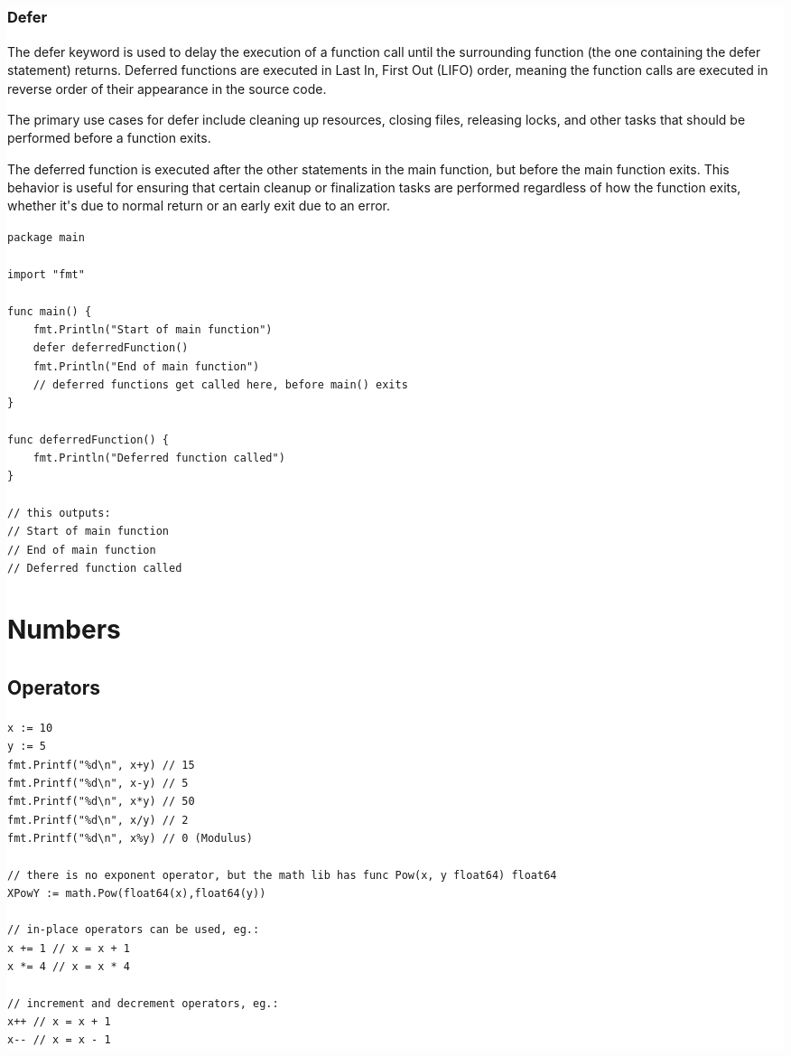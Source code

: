 
### Defer

The defer keyword is used to delay the execution of a function call until the surrounding function (the one containing the defer statement) returns. Deferred functions are executed in Last In, First Out (LIFO) order, meaning the function calls are executed in reverse order of their appearance in the source code.

The primary use cases for defer include cleaning up resources, closing files, releasing locks, and other tasks that should be performed before a function exits.

The deferred function is executed after the other statements in the main function, but before the main function exits. This behavior is useful for ensuring that certain cleanup or finalization tasks are performed regardless of how the function exits, whether it's due to normal return or an early exit due to an error.
```golang
package main

import "fmt"

func main() {
	fmt.Println("Start of main function")
	defer deferredFunction()
	fmt.Println("End of main function")
	// deferred functions get called here, before main() exits
}

func deferredFunction() {
	fmt.Println("Deferred function called")
}

// this outputs:
// Start of main function
// End of main function
// Deferred function called

```

# Numbers

## Operators
```golang
x := 10
y := 5
fmt.Printf("%d\n", x+y) // 15
fmt.Printf("%d\n", x-y) // 5
fmt.Printf("%d\n", x*y) // 50
fmt.Printf("%d\n", x/y) // 2
fmt.Printf("%d\n", x%y) // 0 (Modulus)

// there is no exponent operator, but the math lib has func Pow(x, y float64) float64
XPowY := math.Pow(float64(x),float64(y))

// in-place operators can be used, eg.:
x += 1 // x = x + 1
x *= 4 // x = x * 4

// increment and decrement operators, eg.:
x++ // x = x + 1
x-- // x = x - 1

```
